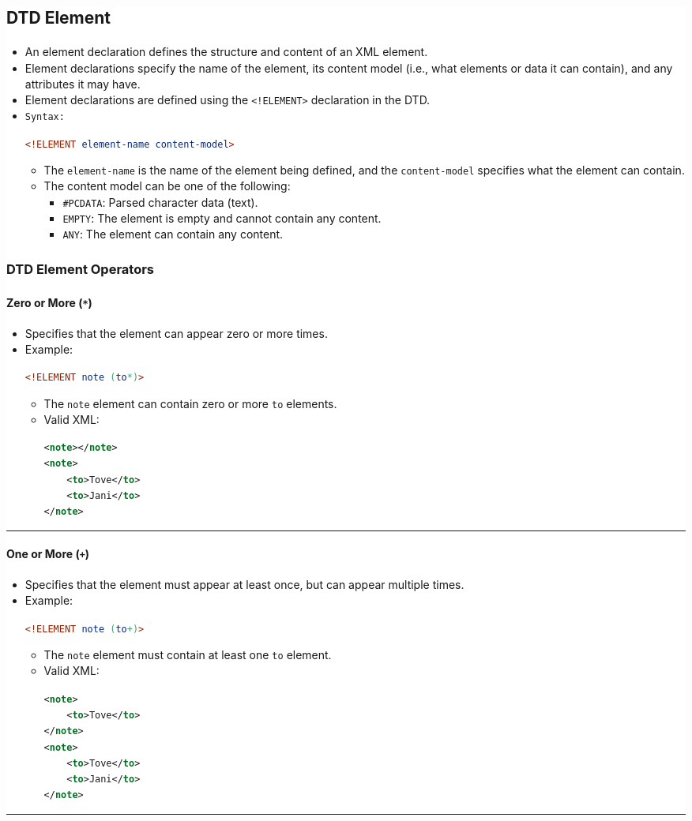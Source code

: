 
## DTD Element
- An element declaration defines the structure and content of an XML element.
- Element declarations specify the name of the element, its content model (i.e., what elements or data it can contain), and any attributes it may have.
- Element declarations are defined using the `<!ELEMENT>` declaration in the DTD.
- `Syntax:`
    ```dtd
    <!ELEMENT element-name content-model>
    ```
    - The `element-name` is the name of the element being defined, and the `content-model` specifies what the element can contain.
    - The content model can be one of the following:
        - `#PCDATA`: Parsed character data (text).
        - `EMPTY`: The element is empty and cannot contain any content.
        - `ANY`: The element can contain any content.

### DTD Element Operators

#### Zero or More (`*`)
- Specifies that the element can appear zero or more times.
- Example:
    ```dtd
    <!ELEMENT note (to*)>
    ```
    - The `note` element can contain zero or more `to` elements.
    - Valid XML:
        ```xml
        <note></note>
        <note>
            <to>Tove</to>
            <to>Jani</to>
        </note>
        ```

---

#### One or More (`+`)
- Specifies that the element must appear at least once, but can appear multiple times.
- Example:
    ```dtd
    <!ELEMENT note (to+)>
    ```
    - The `note` element must contain at least one `to` element.
    - Valid XML:
        ```xml
        <note>
            <to>Tove</to>
        </note>
        <note>
            <to>Tove</to>
            <to>Jani</to>
        </note>
        ```

---